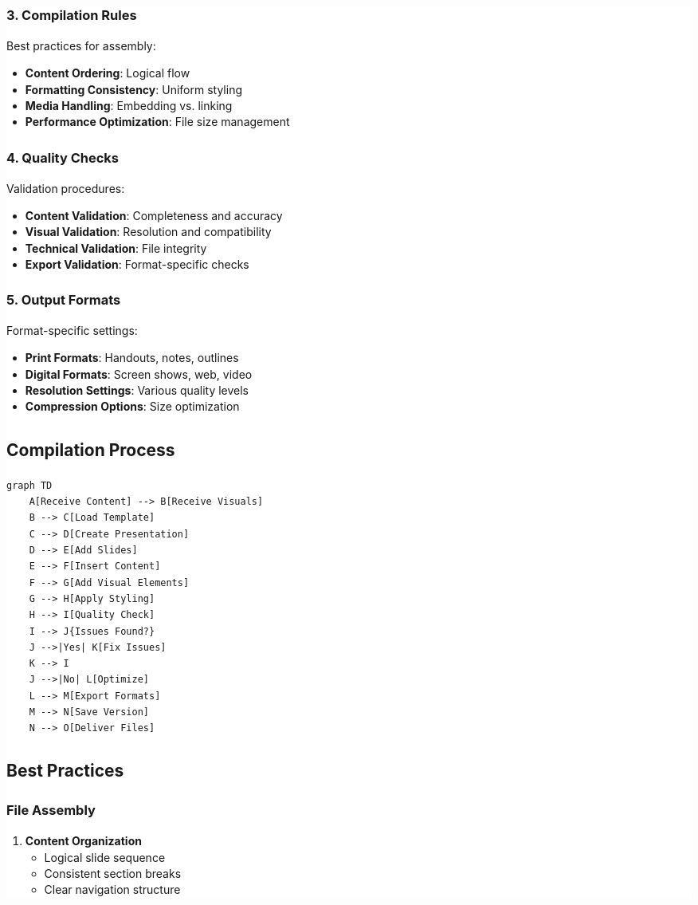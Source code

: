 ### 3. Compilation Rules
Best practices for assembly:
- **Content Ordering**: Logical flow
- **Formatting Consistency**: Uniform styling
- **Media Handling**: Embedding vs. linking
- **Performance Optimization**: File size management

### 4. Quality Checks
Validation procedures:
- **Content Validation**: Completeness and accuracy
- **Visual Validation**: Resolution and compatibility
- **Technical Validation**: File integrity
- **Export Validation**: Format-specific checks

### 5. Output Formats
Format-specific settings:
- **Print Formats**: Handouts, notes, outlines
- **Digital Formats**: Screen shows, web, video
- **Resolution Settings**: Various quality levels
- **Compression Options**: Size optimization

## Compilation Process

```mermaid
graph TD
    A[Receive Content] --> B[Receive Visuals]
    B --> C[Load Template]
    C --> D[Create Presentation]
    D --> E[Add Slides]
    E --> F[Insert Content]
    F --> G[Add Visual Elements]
    G --> H[Apply Styling]
    H --> I[Quality Check]
    I --> J{Issues Found?}
    J -->|Yes| K[Fix Issues]
    K --> I
    J -->|No| L[Optimize]
    L --> M[Export Formats]
    M --> N[Save Version]
    N --> O[Deliver Files]
```

## Best Practices

### File Assembly

1. **Content Organization**
   - Logical slide sequence
   - Consistent section breaks
   - Clear navigation structure
